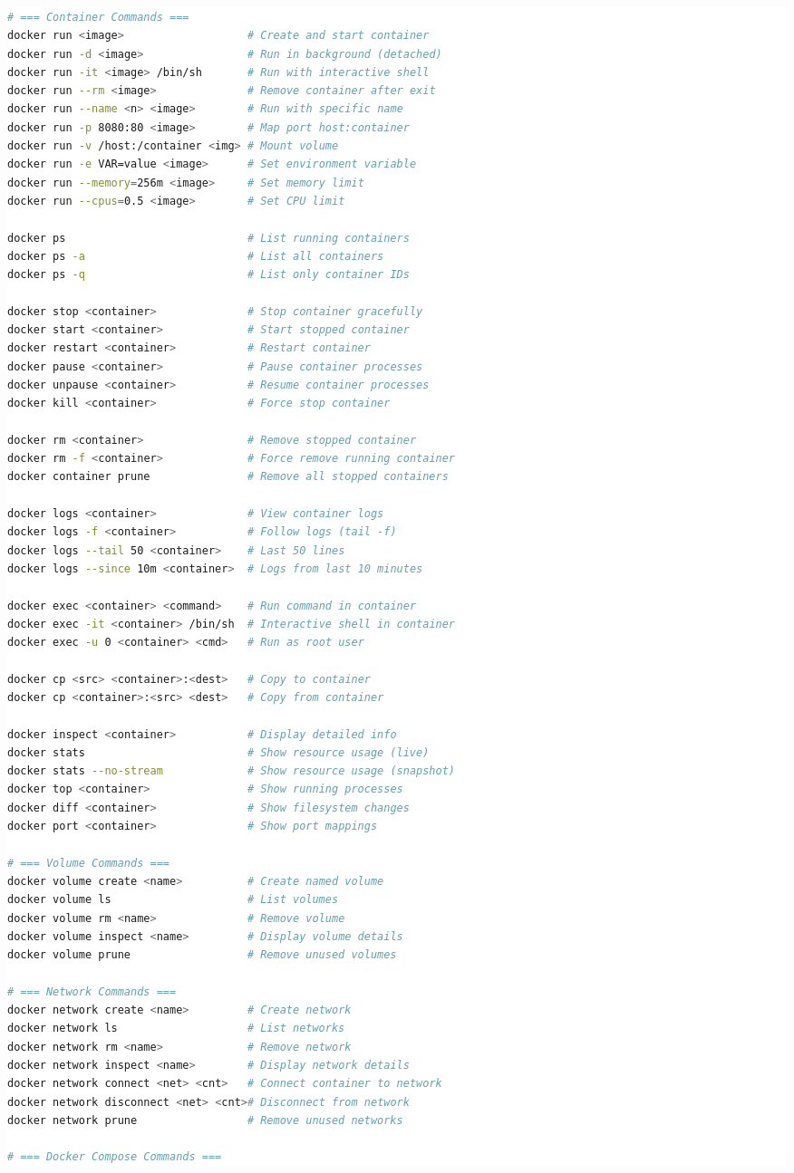 ```bash
# === Container Commands ===
docker run <image>                   # Create and start container
docker run -d <image>                # Run in background (detached)
docker run -it <image> /bin/sh       # Run with interactive shell
docker run --rm <image>              # Remove container after exit
docker run --name <n> <image>        # Run with specific name
docker run -p 8080:80 <image>        # Map port host:container
docker run -v /host:/container <img> # Mount volume
docker run -e VAR=value <image>      # Set environment variable
docker run --memory=256m <image>     # Set memory limit
docker run --cpus=0.5 <image>        # Set CPU limit

docker ps                            # List running containers
docker ps -a                         # List all containers
docker ps -q                         # List only container IDs

docker stop <container>              # Stop container gracefully
docker start <container>             # Start stopped container
docker restart <container>           # Restart container
docker pause <container>             # Pause container processes
docker unpause <container>           # Resume container processes
docker kill <container>              # Force stop container

docker rm <container>                # Remove stopped container
docker rm -f <container>             # Force remove running container
docker container prune               # Remove all stopped containers

docker logs <container>              # View container logs
docker logs -f <container>           # Follow logs (tail -f)
docker logs --tail 50 <container>    # Last 50 lines
docker logs --since 10m <container>  # Logs from last 10 minutes

docker exec <container> <command>    # Run command in container
docker exec -it <container> /bin/sh  # Interactive shell in container
docker exec -u 0 <container> <cmd>   # Run as root user

docker cp <src> <container>:<dest>   # Copy to container
docker cp <container>:<src> <dest>   # Copy from container

docker inspect <container>           # Display detailed info
docker stats                         # Show resource usage (live)
docker stats --no-stream             # Show resource usage (snapshot)
docker top <container>               # Show running processes
docker diff <container>              # Show filesystem changes
docker port <container>              # Show port mappings

# === Volume Commands ===
docker volume create <name>          # Create named volume
docker volume ls                     # List volumes
docker volume rm <name>              # Remove volume
docker volume inspect <name>         # Display volume details
docker volume prune                  # Remove unused volumes

# === Network Commands ===
docker network create <name>         # Create network
docker network ls                    # List networks
docker network rm <name>             # Remove network
docker network inspect <name>        # Display network details
docker network connect <net> <cnt>   # Connect container to network
docker network disconnect <net> <cnt># Disconnect from network
docker network prune                 # Remove unused networks

# === Docker Compose Commands ===
```